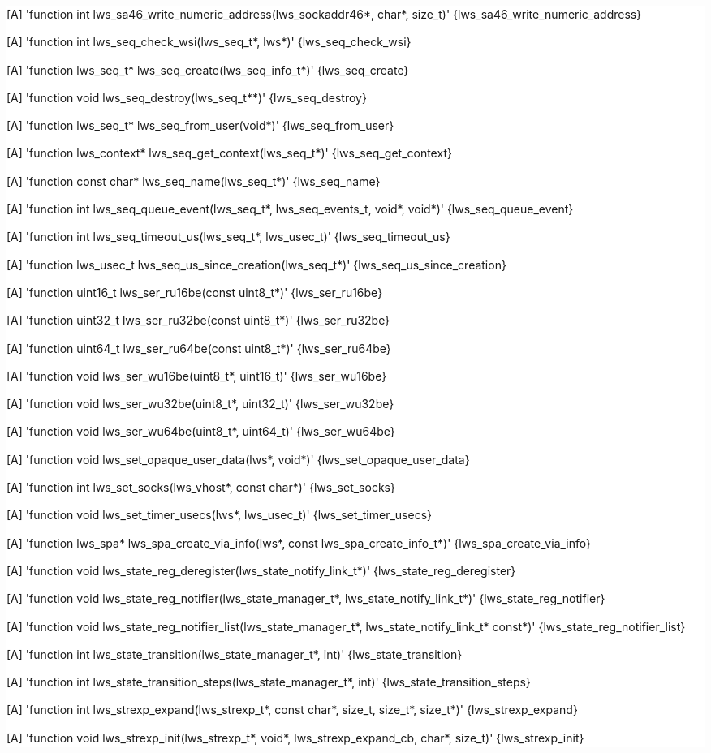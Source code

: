   [A] 'function int lws_sa46_write_numeric_address(lws_sockaddr46*, char*, size_t)'    {lws_sa46_write_numeric_address}

  [A] 'function int lws_seq_check_wsi(lws_seq_t*, lws*)'    {lws_seq_check_wsi}

  [A] 'function lws_seq_t* lws_seq_create(lws_seq_info_t*)'    {lws_seq_create}

  [A] 'function void lws_seq_destroy(lws_seq_t**)'    {lws_seq_destroy}

  [A] 'function lws_seq_t* lws_seq_from_user(void*)'    {lws_seq_from_user}

  [A] 'function lws_context* lws_seq_get_context(lws_seq_t*)'    {lws_seq_get_context}

  [A] 'function const char* lws_seq_name(lws_seq_t*)'    {lws_seq_name}

  [A] 'function int lws_seq_queue_event(lws_seq_t*, lws_seq_events_t, void*, void*)'    {lws_seq_queue_event}

  [A] 'function int lws_seq_timeout_us(lws_seq_t*, lws_usec_t)'    {lws_seq_timeout_us}

  [A] 'function lws_usec_t lws_seq_us_since_creation(lws_seq_t*)'    {lws_seq_us_since_creation}

  [A] 'function uint16_t lws_ser_ru16be(const uint8_t*)'    {lws_ser_ru16be}

  [A] 'function uint32_t lws_ser_ru32be(const uint8_t*)'    {lws_ser_ru32be}

  [A] 'function uint64_t lws_ser_ru64be(const uint8_t*)'    {lws_ser_ru64be}

  [A] 'function void lws_ser_wu16be(uint8_t*, uint16_t)'    {lws_ser_wu16be}

  [A] 'function void lws_ser_wu32be(uint8_t*, uint32_t)'    {lws_ser_wu32be}

  [A] 'function void lws_ser_wu64be(uint8_t*, uint64_t)'    {lws_ser_wu64be}

  [A] 'function void lws_set_opaque_user_data(lws*, void*)'    {lws_set_opaque_user_data}

  [A] 'function int lws_set_socks(lws_vhost*, const char*)'    {lws_set_socks}

  [A] 'function void lws_set_timer_usecs(lws*, lws_usec_t)'    {lws_set_timer_usecs}

  [A] 'function lws_spa* lws_spa_create_via_info(lws*, const lws_spa_create_info_t*)'    {lws_spa_create_via_info}

  [A] 'function void lws_state_reg_deregister(lws_state_notify_link_t*)'    {lws_state_reg_deregister}

  [A] 'function void lws_state_reg_notifier(lws_state_manager_t*, lws_state_notify_link_t*)'    {lws_state_reg_notifier}

  [A] 'function void lws_state_reg_notifier_list(lws_state_manager_t*, lws_state_notify_link_t* const*)'    {lws_state_reg_notifier_list}

  [A] 'function int lws_state_transition(lws_state_manager_t*, int)'    {lws_state_transition}

  [A] 'function int lws_state_transition_steps(lws_state_manager_t*, int)'    {lws_state_transition_steps}

  [A] 'function int lws_strexp_expand(lws_strexp_t*, const char*, size_t, size_t*, size_t*)'    {lws_strexp_expand}

  [A] 'function void lws_strexp_init(lws_strexp_t*, void*, lws_strexp_expand_cb, char*, size_t)'    {lws_strexp_init}
